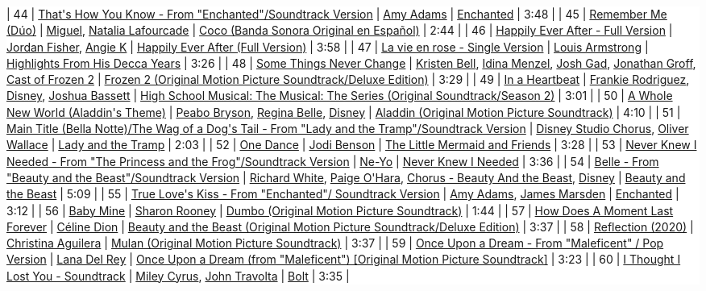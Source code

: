 | 44 | [That's How You Know \- From "Enchanted"/Soundtrack Version](https://open.spotify.com/track/1OzSfjFW08DTD51XoNnog7) | [Amy Adams](https://open.spotify.com/artist/1gkcZQArk5rV8uBwG8y5FX) | [Enchanted](https://open.spotify.com/album/3juYz5KfvUJYunlI3caxIc) | 3:48 |
| 45 | [Remember Me \(Dúo\)](https://open.spotify.com/track/48HBOFsmgIZI5GR3VnIzWL) | [Miguel](https://open.spotify.com/artist/360IAlyVv4PCEVjgyMZrxK), [Natalia Lafourcade](https://open.spotify.com/artist/1hcdI2N1023RvSwLzTtdsp) | [Coco \(Banda Sonora Original en Español\)](https://open.spotify.com/album/0nyS6HuJFyovkq5EJSztWI) | 2:44 |
| 46 | [Happily Ever After \- Full Version](https://open.spotify.com/track/2DMgt7RVEBD0Likx7GGHqg) | [Jordan Fisher](https://open.spotify.com/artist/60wslYioiBcxSTInM4nIy2), [Angie K](https://open.spotify.com/artist/7tk53T02nvDYOvWz5T9qZL) | [Happily Ever After \(Full Version\)](https://open.spotify.com/album/5G6LlLP5I8HvrWYzXPdQUY) | 3:58 |
| 47 | [La vie en rose \- Single Version](https://open.spotify.com/track/3yYfoYGVpriV4fG9L1ogsD) | [Louis Armstrong](https://open.spotify.com/artist/19eLuQmk9aCobbVDHc6eek) | [Highlights From His Decca Years](https://open.spotify.com/album/0OdoPgKwi6l3paYTSFAWkS) | 3:26 |
| 48 | [Some Things Never Change](https://open.spotify.com/track/4Xbotg4PCLJw9cDx2dtZLK) | [Kristen Bell](https://open.spotify.com/artist/2kHxkdiKCSnHMkhIgFBZaI), [Idina Menzel](https://open.spotify.com/artist/73Np75Wv2tju61Eo9Zw4IR), [Josh Gad](https://open.spotify.com/artist/4dSQICBjdUIp5iK6RRU2bY), [Jonathan Groff](https://open.spotify.com/artist/7KkqUt65v6LMtR369OQ6FB), [Cast of Frozen 2](https://open.spotify.com/artist/0PYSU1xJn8ay3ckZYsumdH) | [Frozen 2 \(Original Motion Picture Soundtrack/Deluxe Edition\)](https://open.spotify.com/album/4M07HWIlZr7zoXoxDHR5mz) | 3:29 |
| 49 | [In a Heartbeat](https://open.spotify.com/track/50aQzxo1D1emR771D3qxgc) | [Frankie Rodriguez](https://open.spotify.com/artist/4c1j4vQueDvjOFPNr2aJ2e), [Disney](https://open.spotify.com/artist/3xvaSlT4xsyk6lY1ESOspO), [Joshua Bassett](https://open.spotify.com/artist/4VdV2qRAYBLINR6uU72V1J) | [High School Musical: The Musical: The Series \(Original Soundtrack/Season 2\)](https://open.spotify.com/album/5j8ccf2ePPuzngz8j1xcVM) | 3:01 |
| 50 | [A Whole New World \(Aladdin's Theme\)](https://open.spotify.com/track/7fLkHVJAJLENmSvhrEHZxV) | [Peabo Bryson](https://open.spotify.com/artist/49iKbKGqgn8OESkW5WduX0), [Regina Belle](https://open.spotify.com/artist/3J9tQvcK0bY3CcVcgRELxH), [Disney](https://open.spotify.com/artist/3xvaSlT4xsyk6lY1ESOspO) | [Aladdin \(Original Motion Picture Soundtrack\)](https://open.spotify.com/album/29EiOQJnxWlX5nVOWQpu3u) | 4:10 |
| 51 | [Main Title \(Bella Notte\)/The Wag of a Dog's Tail \- From "Lady and the Tramp"/Soundtrack Version](https://open.spotify.com/track/3GQVrowpcnIFN2yStc1DGl) | [Disney Studio Chorus](https://open.spotify.com/artist/0uxCcs6uoQy6StkrWS1QjW), [Oliver Wallace](https://open.spotify.com/artist/497FibW7265st1H0UfpGb2) | [Lady and the Tramp](https://open.spotify.com/album/5lUCB0rKp3TTIongCN7gvk) | 2:03 |
| 52 | [One Dance](https://open.spotify.com/track/42zb6hCYgTYTf1HdnbaAw6) | [Jodi Benson](https://open.spotify.com/artist/4mmMtabvFCKA6HfmVmitNH) | [The Little Mermaid and Friends](https://open.spotify.com/album/6Q8aIHoyy6CfI8iAm91olg) | 3:28 |
| 53 | [Never Knew I Needed \- From "The Princess and the Frog"/Soundtrack Version](https://open.spotify.com/track/2Ei07VELTKHy7bJHWxNDRI) | [Ne\-Yo](https://open.spotify.com/artist/21E3waRsmPlU7jZsS13rcj) | [Never Knew I Needed](https://open.spotify.com/album/5MO7LCHbuwp6OePA2R8e7g) | 3:36 |
| 54 | [Belle \- From "Beauty and the Beast"/Soundtrack Version](https://open.spotify.com/track/0Q4a3PdGEME9w8Jgqa0Gf3) | [Richard White](https://open.spotify.com/artist/0jWqALm6pl5CHj5N0eO68G), [Paige O'Hara](https://open.spotify.com/artist/7oavKrnYbTZPAPq7zCuipM), [Chorus \- Beauty And the Beast](https://open.spotify.com/artist/3kWWBtNzJFtKA222gZz39d), [Disney](https://open.spotify.com/artist/3xvaSlT4xsyk6lY1ESOspO) | [Beauty and the Beast](https://open.spotify.com/album/3O5p9VNddbwvqWTdYKEqV5) | 5:09 |
| 55 | [True Love's Kiss \- From "Enchanted"/ Soundtrack Version](https://open.spotify.com/track/0enYe3J97eUBaxSbZvYNsQ) | [Amy Adams](https://open.spotify.com/artist/1gkcZQArk5rV8uBwG8y5FX), [James Marsden](https://open.spotify.com/artist/4PMcxAosgYzNpvMCq04K7u) | [Enchanted](https://open.spotify.com/album/3juYz5KfvUJYunlI3caxIc) | 3:12 |
| 56 | [Baby Mine](https://open.spotify.com/track/5LkT5CVVxUPpZQXdYiEDoG) | [Sharon Rooney](https://open.spotify.com/artist/4UMviqfhVwm1rlvkmOHWJM) | [Dumbo \(Original Motion Picture Soundtrack\)](https://open.spotify.com/album/2MmoEweTJheiCoiwohS8Yj) | 1:44 |
| 57 | [How Does A Moment Last Forever](https://open.spotify.com/track/0CJvw1j88DGbvDhqmjJgc8) | [Céline Dion](https://open.spotify.com/artist/4S9EykWXhStSc15wEx8QFK) | [Beauty and the Beast \(Original Motion Picture Soundtrack/Deluxe Edition\)](https://open.spotify.com/album/3AhP76AusdcJ9sZ4XgUcEc) | 3:37 |
| 58 | [Reflection \(2020\)](https://open.spotify.com/track/5Y1id2NTv2M7x2g2V2q1Sz) | [Christina Aguilera](https://open.spotify.com/artist/1l7ZsJRRS8wlW3WfJfPfNS) | [Mulan \(Original Motion Picture Soundtrack\)](https://open.spotify.com/album/1hOU3shHZwl08nsq1LDAJP) | 3:37 |
| 59 | [Once Upon a Dream \- From "Maleficent" / Pop Version](https://open.spotify.com/track/3liiZRlJxa8GeLUgWMoIeu) | [Lana Del Rey](https://open.spotify.com/artist/00FQb4jTyendYWaN8pK0wa) | [Once Upon a Dream \(from "Maleficent"\) \[Original Motion Picture Soundtrack\]](https://open.spotify.com/album/293ydefC5qpqZ65JYZTbUi) | 3:23 |
| 60 | [I Thought I Lost You \- Soundtrack](https://open.spotify.com/track/2Hlf0en29gylVvAPIFMRte) | [Miley Cyrus](https://open.spotify.com/artist/5YGY8feqx7naU7z4HrwZM6), [John Travolta](https://open.spotify.com/artist/4hKkEHkaqCsyxNxXEsszVH) | [Bolt](https://open.spotify.com/album/4pRN2ctEESw8NdxpWie66B) | 3:35 |